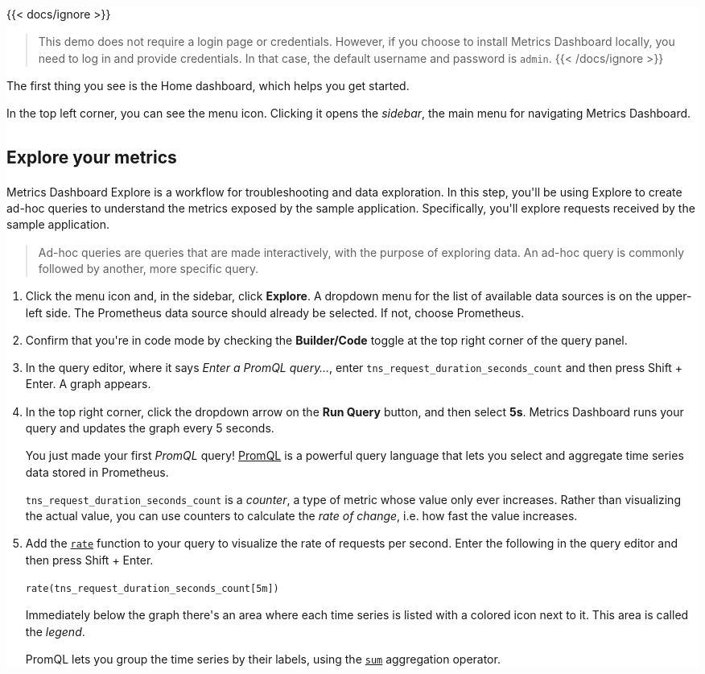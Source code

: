 

{{< docs/ignore >}}

> This demo does not require a login page or credentials. However, if you choose to install Metrics Dashboard locally, you need to log in and provide credentials. In that case, the default username and password is `admin`.
> {{< /docs/ignore >}}

The first thing you see is the Home dashboard, which helps you get started.

In the top left corner, you can see the menu icon. Clicking it opens the _sidebar_, the main menu for navigating Metrics Dashboard.





## Explore your metrics

Metrics Dashboard Explore is a workflow for troubleshooting and data exploration. In this step, you'll be using Explore to create ad-hoc queries to understand the metrics exposed by the sample application. Specifically, you'll explore requests received by the sample application.

> Ad-hoc queries are queries that are made interactively, with the purpose of exploring data. An ad-hoc query is commonly followed by another, more specific query.

1. Click the menu icon and, in the sidebar, click **Explore**. A dropdown menu for the list of available data sources is on the upper-left side. The Prometheus data source should already be selected. If not, choose Prometheus.
1. Confirm that you're in code mode by checking the **Builder/Code** toggle at the top right corner of the query panel.
1. In the query editor, where it says _Enter a PromQL query…_, enter `tns_request_duration_seconds_count` and then press Shift + Enter.
   A graph appears.
1. In the top right corner, click the dropdown arrow on the **Run Query** button, and then select **5s**. Metrics Dashboard runs your query and updates the graph every 5 seconds.

   You just made your first _PromQL_ query! [PromQL](https://prometheus.io/docs/prometheus/latest/querying/basics/) is a powerful query language that lets you select and aggregate time series data stored in Prometheus.

   `tns_request_duration_seconds_count` is a _counter_, a type of metric whose value only ever increases. Rather than visualizing the actual value, you can use counters to calculate the _rate of change_, i.e. how fast the value increases.

1. Add the [`rate`](https://prometheus.io/docs/prometheus/latest/querying/functions/#rate) function to your query to visualize the rate of requests per second. Enter the following in the query editor and then press Shift + Enter.

   ```
   rate(tns_request_duration_seconds_count[5m])
   ```

   Immediately below the graph there's an area where each time series is listed with a colored icon next to it. This area is called the _legend_.

   PromQL lets you group the time series by their labels, using the [`sum`](https://prometheus.io/docs/prometheus/latest/querying/operators/#aggregation-operators) aggregation operator.
